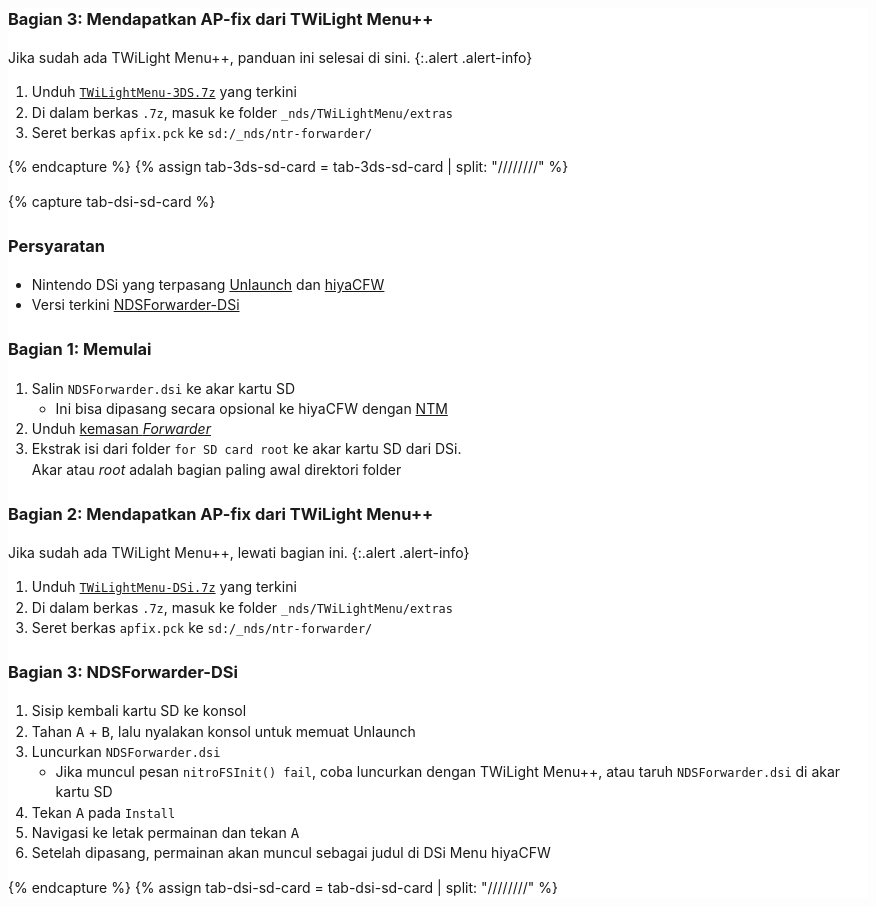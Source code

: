 ### Bagian 3: Mendapatkan AP-fix dari TWiLight Menu++

Jika sudah ada TWiLight Menu++, panduan ini selesai di sini.
{:.alert .alert-info}

1. Unduh [`TWiLightMenu-3DS.7z`](https://github.com/DS-Homebrew/TWiLightMenu/releases/latest/download/TWiLightMenu-3DS.7z) yang terkini
1. Di dalam berkas `.7z`, masuk ke folder `_nds/TWiLightMenu/extras`
1. Seret berkas `apfix.pck` ke `sd:/_nds/ntr-forwarder/`

{% endcapture %}
{% assign tab-3ds-sd-card = tab-3ds-sd-card | split: "////////" %}

{% capture tab-dsi-sd-card %}

### Persyaratan

- Nintendo DSi yang terpasang [Unlaunch](https://dsi.cfw.guide/installing-unlaunch) dan [hiyaCFW](../hiyacfw/installing)
- Versi terkini [NDSForwarder-DSi](https://github.com/lifehackerhansol/NDSForwarder-DSi/releases/latest/download/NDSForwarder.dsi)

### Bagian 1: Memulai
1. Salin `NDSForwarder.dsi` ke akar kartu SD
    - Ini bisa dipasang secara opsional ke hiyaCFW dengan [NTM](https://github.com/Epicpkmn11/NTM/releases/download/v0.2.0/NTM.dsi)
1. Unduh [kemasan *Forwarder*](https://github.com/RocketRobz/NTR_Forwarder/releases/latest/download/DS.Game.Forwarder.pack.nds-bootstrap.7z)
1. Ekstrak isi dari folder `for SD card root` ke akar kartu SD dari DSi.<br>Akar atau *root* adalah bagian paling awal direktori folder

### Bagian 2: Mendapatkan AP-fix dari TWiLight Menu++

Jika sudah ada TWiLight Menu++, lewati bagian ini.
{:.alert .alert-info}

1. Unduh [`TWiLightMenu-DSi.7z`](https://github.com/DS-Homebrew/TWiLightMenu/releases/latest/download/TWiLightMenu-DSi.7z) yang terkini
1. Di dalam berkas `.7z`, masuk ke folder `_nds/TWiLightMenu/extras`
1. Seret berkas `apfix.pck` ke `sd:/_nds/ntr-forwarder/`

### Bagian 3: NDSForwarder-DSi
1. Sisip kembali kartu SD ke konsol
1. Tahan <kbd class="face">A</kbd> + <kbd class="face">B</kbd>, lalu nyalakan konsol untuk memuat Unlaunch
1. Luncurkan `NDSForwarder.dsi`
    - Jika muncul pesan `nitroFSInit() fail`, coba luncurkan dengan TWiLight Menu++, atau taruh `NDSForwarder.dsi` di akar kartu SD
1. Tekan <kbd class="face">A</kbd> pada `Install`
1. Navigasi ke letak permainan dan tekan <kbd class="face">A</kbd>
1. Setelah dipasang, permainan akan muncul sebagai judul di DSi Menu hiyaCFW

{% endcapture %}
{% assign tab-dsi-sd-card = tab-dsi-sd-card | split: "////////" %}
